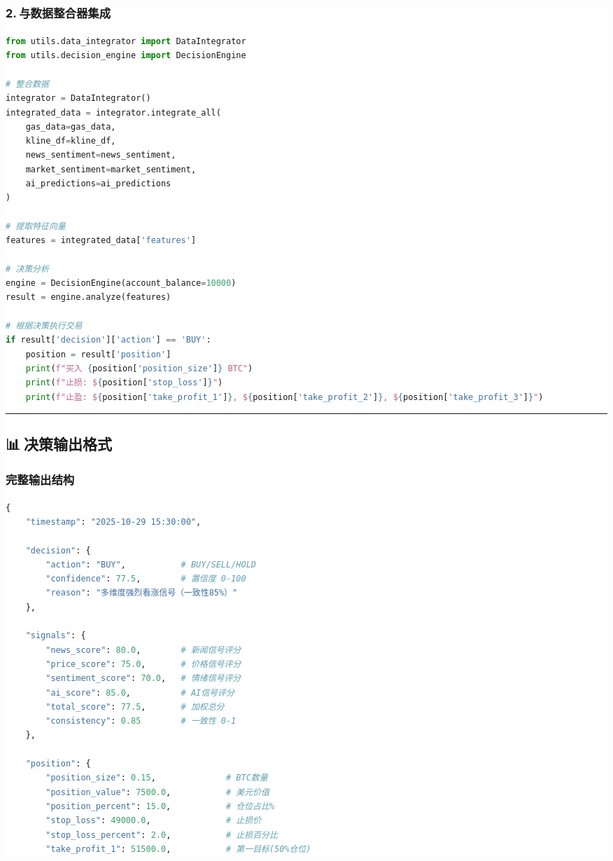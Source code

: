 ### 2. 与数据整合器集成

```python
from utils.data_integrator import DataIntegrator
from utils.decision_engine import DecisionEngine

# 整合数据
integrator = DataIntegrator()
integrated_data = integrator.integrate_all(
    gas_data=gas_data,
    kline_df=kline_df,
    news_sentiment=news_sentiment,
    market_sentiment=market_sentiment,
    ai_predictions=ai_predictions
)

# 提取特征向量
features = integrated_data['features']

# 决策分析
engine = DecisionEngine(account_balance=10000)
result = engine.analyze(features)

# 根据决策执行交易
if result['decision']['action'] == 'BUY':
    position = result['position']
    print(f"买入 {position['position_size']} BTC")
    print(f"止损: ${position['stop_loss']}")
    print(f"止盈: ${position['take_profit_1']}, ${position['take_profit_2']}, ${position['take_profit_3']}")
```

---

## 📊 决策输出格式

### 完整输出结构

```python
{
    "timestamp": "2025-10-29 15:30:00",
    
    "decision": {
        "action": "BUY",           # BUY/SELL/HOLD
        "confidence": 77.5,        # 置信度 0-100
        "reason": "多维度强烈看涨信号（一致性85%）"
    },
    
    "signals": {
        "news_score": 80.0,        # 新闻信号评分
        "price_score": 75.0,       # 价格信号评分
        "sentiment_score": 70.0,   # 情绪信号评分
        "ai_score": 85.0,          # AI信号评分
        "total_score": 77.5,       # 加权总分
        "consistency": 0.85        # 一致性 0-1
    },
    
    "position": {
        "position_size": 0.15,              # BTC数量
        "position_value": 7500.0,           # 美元价值
        "position_percent": 15.0,           # 仓位占比%
        "stop_loss": 49000.0,               # 止损价
        "stop_loss_percent": 2.0,           # 止损百分比
        "take_profit_1": 51500.0,           # 第一目标(50%仓位)
```